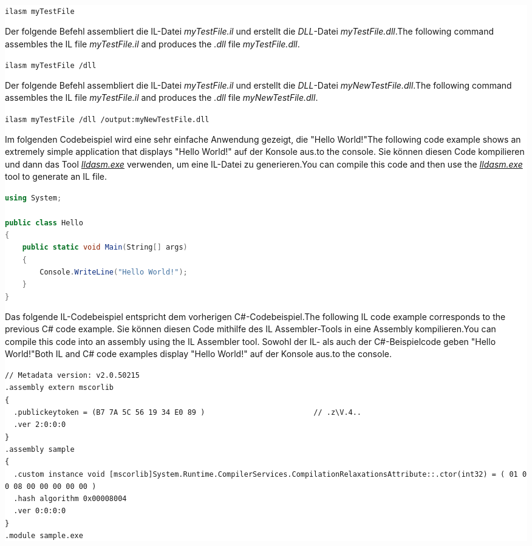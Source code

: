```console
ilasm myTestFile
```

<span data-ttu-id="73f5f-250">Der folgende Befehl assembliert die IL-Datei *myTestFile.il* und erstellt die *DLL*-Datei *myTestFile.dll*.</span><span class="sxs-lookup"><span data-stu-id="73f5f-250">The following command assembles the IL file *myTestFile.il* and produces the *.dll* file *myTestFile.dll*.</span></span>

```console
ilasm myTestFile /dll
```

<span data-ttu-id="73f5f-251">Der folgende Befehl assembliert die IL-Datei *myTestFile.il* und erstellt die *DLL*-Datei *myNewTestFile.dll*.</span><span class="sxs-lookup"><span data-stu-id="73f5f-251">The following command assembles the IL file *myTestFile.il* and produces the *.dll* file *myNewTestFile.dll*.</span></span>

```console
ilasm myTestFile /dll /output:myNewTestFile.dll
```

<span data-ttu-id="73f5f-252">Im folgenden Codebeispiel wird eine sehr einfache Anwendung gezeigt, die "Hello World!"</span><span class="sxs-lookup"><span data-stu-id="73f5f-252">The following code example shows an extremely simple application that displays "Hello World!"</span></span> <span data-ttu-id="73f5f-253">auf der Konsole aus.</span><span class="sxs-lookup"><span data-stu-id="73f5f-253">to the console.</span></span> <span data-ttu-id="73f5f-254">Sie können diesen Code kompilieren und dann das Tool [*Ildasm.exe*](../../../docs/framework/tools/ildasm-exe-il-disassembler.md) verwenden, um eine IL-Datei zu generieren.</span><span class="sxs-lookup"><span data-stu-id="73f5f-254">You can compile this code and then use the [*Ildasm.exe*](../../../docs/framework/tools/ildasm-exe-il-disassembler.md) tool to generate an IL file.</span></span>

```csharp
using System;

public class Hello
{
    public static void Main(String[] args)
    {
        Console.WriteLine("Hello World!");
    }
}
```

<span data-ttu-id="73f5f-255">Das folgende IL-Codebeispiel entspricht dem vorherigen C#-Codebeispiel.</span><span class="sxs-lookup"><span data-stu-id="73f5f-255">The following IL code example corresponds to the previous C# code example.</span></span> <span data-ttu-id="73f5f-256">Sie können diesen Code mithilfe des IL Assembler-Tools in eine Assembly kompilieren.</span><span class="sxs-lookup"><span data-stu-id="73f5f-256">You can compile this code into an assembly using the IL Assembler tool.</span></span> <span data-ttu-id="73f5f-257">Sowohl der IL- als auch der C#-Beispielcode geben "Hello World!"</span><span class="sxs-lookup"><span data-stu-id="73f5f-257">Both IL and C# code examples display "Hello World!"</span></span> <span data-ttu-id="73f5f-258">auf der Konsole aus.</span><span class="sxs-lookup"><span data-stu-id="73f5f-258">to the console.</span></span>

```il
// Metadata version: v2.0.50215
.assembly extern mscorlib
{
  .publickeytoken = (B7 7A 5C 56 19 34 E0 89 )                         // .z\V.4..
  .ver 2:0:0:0
}
.assembly sample
{
  .custom instance void [mscorlib]System.Runtime.CompilerServices.CompilationRelaxationsAttribute::.ctor(int32) = ( 01 00 08 00 00 00 00 00 )
  .hash algorithm 0x00008004
  .ver 0:0:0:0
}
.module sample.exe
```